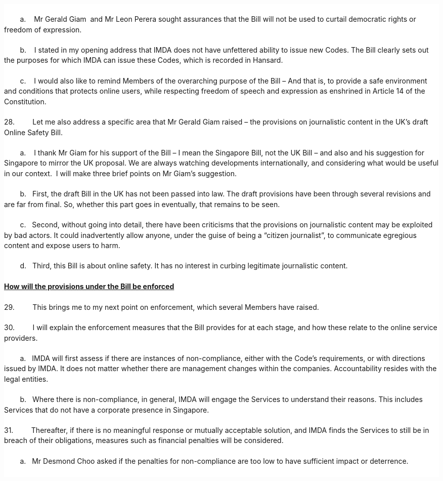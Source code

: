 <br>
<span style="white-space: pre;">		</span>a.<span style="white-space: pre;">	</span><span> </span>Mr Gerald Giam&nbsp; and Mr Leon Perera sought assurances that the Bill will not be used to curtail democratic rights or freedom of expression.&nbsp;&nbsp;<br>
<br>
<span style="white-space: pre;">		</span>b.<span style="white-space: pre;">	</span><span> </span>I stated in my opening address that IMDA does not have unfettered ability to issue new Codes. The Bill clearly sets out the purposes for which IMDA can issue these Codes, which is recorded in Hansard.<br>
<br>
<span style="white-space: pre;">		</span>c.<span style="white-space: pre;">	</span><span> </span>I would also like to remind Members of the overarching purpose of the Bill – And that is, to provide a safe environment and conditions that protects online users, while respecting freedom of speech and expression as enshrined in Article 14 of the Constitution.<br>
<br>
28.<span style="white-space: pre;"> 		</span>Let me also address a specific area that Mr Gerald Giam raised – the provisions on journalistic content in the UK’s draft Online Safety Bill.<br>
<br>
<span style="white-space: pre;">		</span>a.<span style="white-space: pre;">	</span><span> </span>I thank Mr Giam for his support of the Bill – I mean the Singapore Bill, not the UK Bill – and also and his suggestion for Singapore to mirror the UK proposal. We are always watching developments internationally, and considering what would be useful in our context.&nbsp; I will make three brief points on Mr Giam’s suggestion.&nbsp;<br>
<br>
<span style="white-space: pre;">		</span>b.<span style="white-space: pre;"> 	</span>First, the draft Bill in the UK has not been passed into law. The draft provisions have been through several revisions and are far from final. So, whether this part goes in eventually, that remains to be seen.&nbsp;<br>
<br>
<span style="white-space: pre;">		</span>c.<span style="white-space: pre;"> 	</span>Second, without going into detail, there have been criticisms that the provisions on journalistic content may be exploited by bad actors. It could inadvertently allow anyone, under the guise of being a “citizen journalist”, to communicate egregious content and expose users to harm.&nbsp;&nbsp;<br>
<br>
<span style="white-space: pre;">		</span>d.<span style="white-space: pre;"> 	</span>Third, this Bill is about online safety. It has no interest in curbing legitimate journalistic content.<br>
<br>
<strong><span style="text-decoration: underline;">How will the provisions under the Bill be enforced</span></strong><br>
<br>
29.<span style="white-space: pre;"> 		</span>This brings me to my next point on enforcement, which several Members have raised.&nbsp;<br>
<br>
30.<span style="white-space: pre;"> 		</span>I will explain the enforcement measures that the Bill provides for at each stage, and how these relate to the online service providers.<br>
<br>
<span style="white-space: pre;">		</span>a.<span style="white-space: pre;"> 	</span>IMDA will first assess if there are instances of non-compliance, either with the Code’s requirements, or with directions issued by IMDA. It does not matter whether there are management changes within the companies. Accountability resides with the legal entities.<br>
<br>
<span style="white-space: pre;">		</span>b.<span style="white-space: pre;"> 	</span>Where there is non-compliance, in general, IMDA will engage the Services to understand their reasons. This includes Services that do not have a corporate presence in Singapore.<br>
<br>
31.<span style="white-space: pre;"> 		</span>Thereafter, if there is no meaningful response or mutually acceptable solution, and IMDA finds the Services to still be in breach of their obligations, measures such as financial penalties will be considered.&nbsp;&nbsp;<br>
<br>
<span style="white-space: pre;">		</span>a.<span style="white-space: pre;"> 	</span>Mr Desmond Choo asked if the penalties for non-compliance are too low to have sufficient impact or deterrence.&nbsp;<br>
<br>